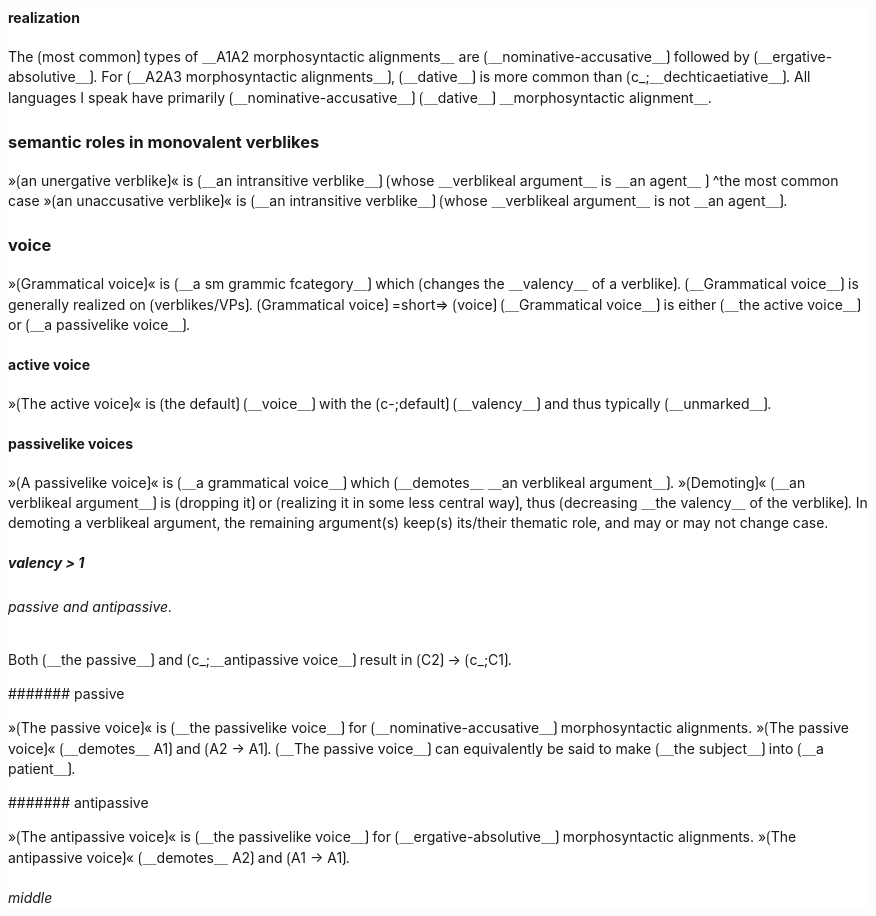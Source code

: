 #### realization

The ⟮most common⟯ types of ＿A1A2 morphosyntactic alignments＿ are ⟮＿nominative-accusative＿⟯ followed by ⟮＿ergative-absolutive＿⟯.
For ⟮＿A2A3 morphosyntactic alignments＿⟯, ⟮＿dative＿⟯ is more common than ⟮c_;＿dechticaetiative＿⟯.
All languages I speak have primarily ⟮＿nominative-accusative＿⟯ ⟮＿dative＿⟯ ＿morphosyntactic alignment＿.

### semantic roles in monovalent verblikes

»⟮an unergative verblike⟯« is ⟮＿an intransitive verblike＿⟯ ⟮whose ＿verblikeal argument＿ is ＿an agent＿ ⟯
^the most common case
»⟮an unaccusative verblike⟯« is ⟮＿an intransitive verblike＿⟯ ⟮whose ＿verblikeal argument＿ is not ＿an agent＿⟯.

### voice

»⟮Grammatical voice⟯« is ⟮＿a sm grammic fcategory＿⟯ which ⟮changes the ＿valency＿ of a verblike⟯.
⟮＿Grammatical voice＿⟯ is generally realized on ⟮verblikes/VPs⟯.
⟮Grammatical voice⟯ =short=> ⟮voice⟯
⟮＿Grammatical voice＿⟯ is either ⟮＿the active voice＿⟯ or ⟮＿a passivelike voice＿⟯.

#### active voice

»⟮The active voice⟯« is ⟮the default⟯ ⟮＿voice＿⟯ with the ⟮c-;default⟯ ⟮＿valency＿⟯ and thus typically ⟮＿unmarked＿⟯.

#### passivelike voices

»⟮A passivelike voice⟯« is ⟮＿a grammatical voice＿⟯ which ⟮＿demotes＿ ＿an verblikeal argument＿⟯.
»⟮Demoting⟯« ⟮＿an verblikeal argument＿⟯ is ⟮dropping it⟯ or ⟮realizing it in some less central way⟯, thus ⟮decreasing ＿the valency＿ of the verblike⟯.
In demoting a verblikeal argument, the remaining argument(s) keep(s) its/their thematic role, and may or may not change case.

##### valency > 1

###### passive and antipassive.

Both ⟮＿the passive＿⟯ and ⟮c_;＿antipassive voice＿⟯ result in ⟮C2⟯ → ⟮c_;C1⟯.

####### passive

»⟮The passive voice⟯« is ⟮＿the passivelike voice＿⟯ for ⟮＿nominative-accusative＿⟯ morphosyntactic alignments.
»⟮The passive voice⟯« ⟮＿demotes＿ A1⟯ and ⟮A2 → A1⟯.
⟮＿The passive voice＿⟯ can equivalently be said to make ⟮＿the subject＿⟯ into ⟮＿a patient＿⟯.

####### antipassive

»⟮The antipassive voice⟯« is ⟮＿the passivelike voice＿⟯ for ⟮＿ergative-absolutive＿⟯ morphosyntactic alignments.
»⟮The antipassive voice⟯« ⟮＿demotes＿ A2⟯ and ⟮A1 → A1⟯.

###### middle
